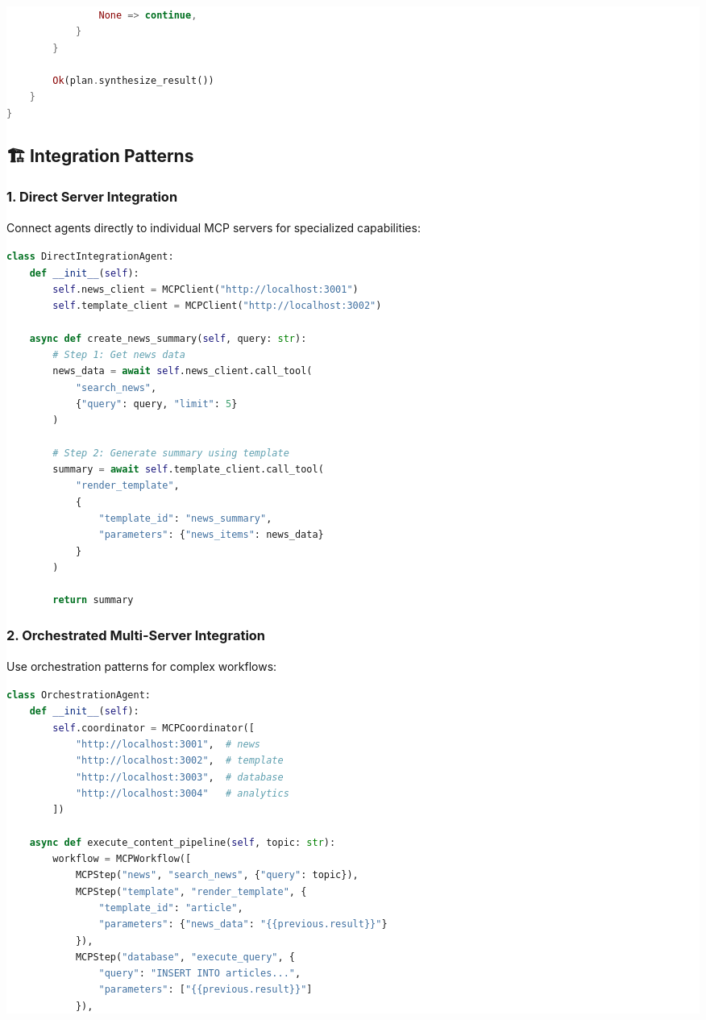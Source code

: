 ```rust
                None => continue,
            }
        }
        
        Ok(plan.synthesize_result())
    }
}
```

## 🏗️ Integration Patterns

### 1. Direct Server Integration
Connect agents directly to individual MCP servers for specialized capabilities:

```python
class DirectIntegrationAgent:
    def __init__(self):
        self.news_client = MCPClient("http://localhost:3001")
        self.template_client = MCPClient("http://localhost:3002")
        
    async def create_news_summary(self, query: str):
        # Step 1: Get news data
        news_data = await self.news_client.call_tool(
            "search_news", 
            {"query": query, "limit": 5}
        )
        
        # Step 2: Generate summary using template
        summary = await self.template_client.call_tool(
            "render_template",
            {
                "template_id": "news_summary",
                "parameters": {"news_items": news_data}
            }
        )
        
        return summary
```

### 2. Orchestrated Multi-Server Integration
Use orchestration patterns for complex workflows:

```python
class OrchestrationAgent:
    def __init__(self):
        self.coordinator = MCPCoordinator([
            "http://localhost:3001",  # news
            "http://localhost:3002",  # template  
            "http://localhost:3003",  # database
            "http://localhost:3004"   # analytics
        ])
        
    async def execute_content_pipeline(self, topic: str):
        workflow = MCPWorkflow([
            MCPStep("news", "search_news", {"query": topic}),
            MCPStep("template", "render_template", {
                "template_id": "article",
                "parameters": {"news_data": "{{previous.result}}"}
            }),
            MCPStep("database", "execute_query", {
                "query": "INSERT INTO articles...",
                "parameters": ["{{previous.result}}"]
            }),
```